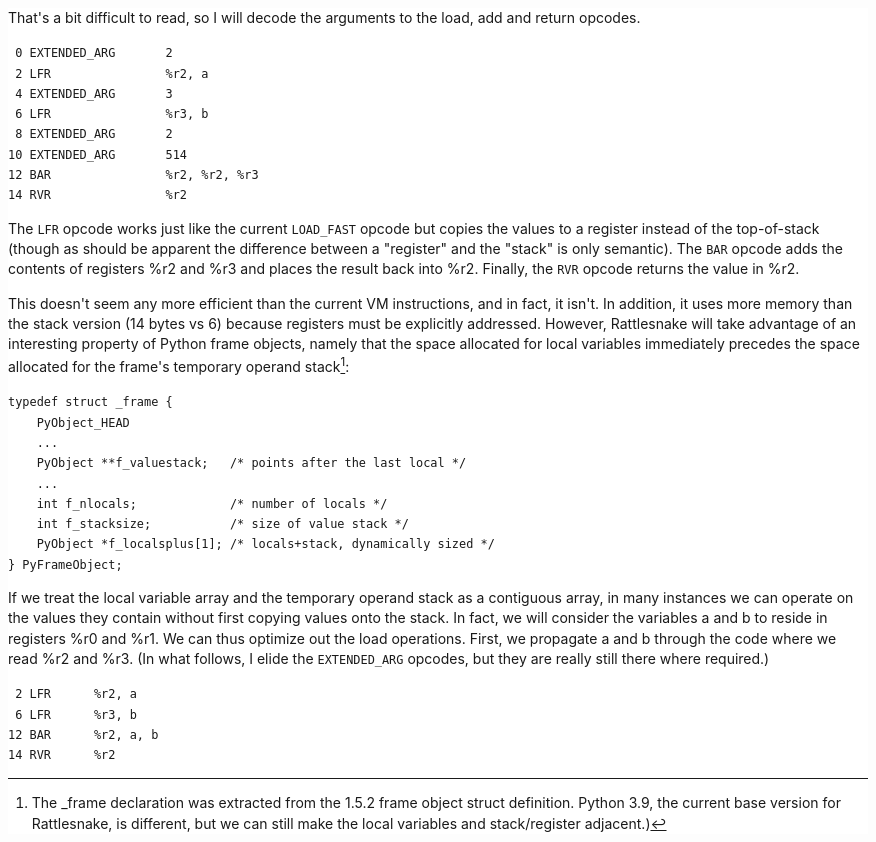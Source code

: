 That's a bit difficult to read, so I will decode the arguments to the
load, add and return opcodes.

     0 EXTENDED_ARG       2
     2 LFR                %r2, a
     4 EXTENDED_ARG       3
     6 LFR                %r3, b
     8 EXTENDED_ARG       2
    10 EXTENDED_ARG       514
    12 BAR                %r2, %r2, %r3
    14 RVR                %r2

The `LFR` opcode works just like the current `LOAD_FAST` opcode but
copies the values to a register instead of the top-of-stack (though as
should be apparent the difference between a "register" and the "stack"
is only semantic).  The `BAR` opcode adds the contents of registers %r2
and %r3 and places the result back into %r2.  Finally, the `RVR` opcode
returns the value in %r2.

This doesn't seem any more efficient than the current VM instructions,
and in fact, it isn't.  In addition, it uses more memory than the
stack version (14 bytes vs 6) because registers must be explicitly
addressed.  However, Rattlesnake will take advantage of an interesting
property of Python frame objects, namely that the space allocated for
local variables immediately precedes the space allocated for the
frame's temporary operand stack[^frame]:

    typedef struct _frame {
        PyObject_HEAD
        ...
        PyObject **f_valuestack;   /* points after the last local */
        ...
        int f_nlocals;             /* number of locals */
        int f_stacksize;           /* size of value stack */
        PyObject *f_localsplus[1]; /* locals+stack, dynamically sized */
    } PyFrameObject;

[^frame]: The _frame declaration was extracted from the 1.5.2 frame object
     struct definition.  Python 3.9, the current base version for
     Rattlesnake, is different, but we can still make the local
     variables and stack/register adjacent.)

If we treat the local variable array and the temporary operand stack
as a contiguous array, in many instances we can operate on the values
they contain without first copying values onto the stack.  In fact, we
will consider the variables a and b to reside in registers %r0 and
%r1.  We can thus optimize out the load operations.  First, we
propagate a and b through the code where we read %r2 and %r3.  (In
what follows, I elide the `EXTENDED_ARG` opcodes, but they are really
still there where required.)

     2 LFR      %r2, a
     6 LFR      %r3, b
    12 BAR      %r2, a, b
    14 RVR      %r2


[^shortnames]: To keep the text from getting too wide, I've used an abbreviated
[^wordcode]: Note that RVM uses the same wordcode format as PyVM, so to feed
[^mal]: http://mail.python.org/pipermail/python-dev/2000-July/007609.html
[^basicblock]: In most code optimization contexts, a basic block has only a